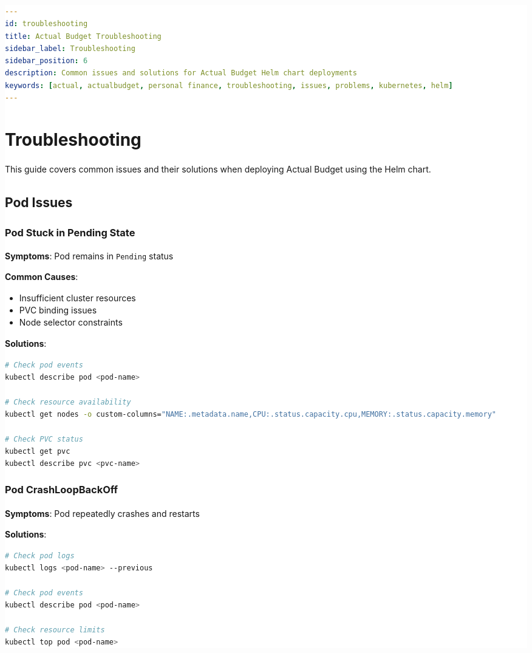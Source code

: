 ```yaml
---
id: troubleshooting
title: Actual Budget Troubleshooting
sidebar_label: Troubleshooting
sidebar_position: 6
description: Common issues and solutions for Actual Budget Helm chart deployments
keywords: [actual, actualbudget, personal finance, troubleshooting, issues, problems, kubernetes, helm]
---
```


# Troubleshooting

This guide covers common issues and their solutions when deploying Actual Budget using the Helm chart.

## Pod Issues

### Pod Stuck in Pending State

**Symptoms**: Pod remains in `Pending` status

**Common Causes**:
- Insufficient cluster resources
- PVC binding issues
- Node selector constraints

**Solutions**:

```bash
# Check pod events
kubectl describe pod <pod-name>

# Check resource availability
kubectl get nodes -o custom-columns="NAME:.metadata.name,CPU:.status.capacity.cpu,MEMORY:.status.capacity.memory"

# Check PVC status
kubectl get pvc
kubectl describe pvc <pvc-name>
```

### Pod CrashLoopBackOff

**Symptoms**: Pod repeatedly crashes and restarts

**Solutions**:

```bash
# Check pod logs
kubectl logs <pod-name> --previous

# Check pod events
kubectl describe pod <pod-name>

# Check resource limits
kubectl top pod <pod-name>
```
